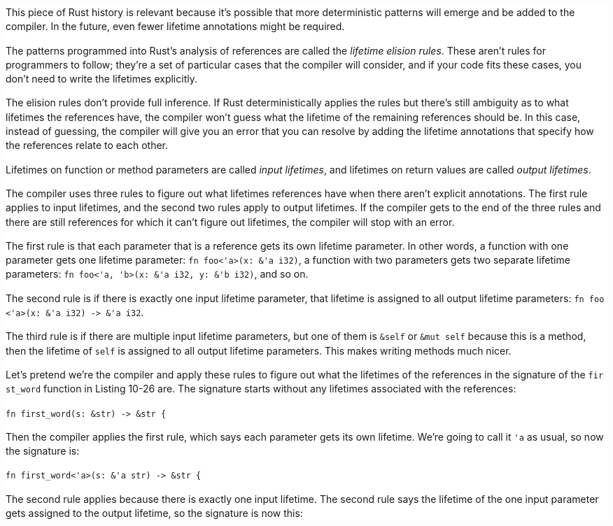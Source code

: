 This piece of Rust history is relevant because it’s possible that more
deterministic patterns will emerge and be added to the compiler. In the future,
even fewer lifetime annotations might be required.

The patterns programmed into Rust’s analysis of references are called the
*lifetime elision rules*. These aren’t rules for programmers to follow; they’re
a set of particular cases that the compiler will consider, and if your code
fits these cases, you don’t need to write the lifetimes explicitly.

The elision rules don’t provide full inference. If Rust deterministically
applies the rules but there’s still ambiguity as to what lifetimes the
references have, the compiler won’t guess what the lifetime of the remaining
references should be. In this case, instead of guessing, the compiler will give
you an error that you can resolve by adding the lifetime annotations that
specify how the references relate to each other.

Lifetimes on function or method parameters are called *input lifetimes*, and
lifetimes on return values are called *output lifetimes*.

The compiler uses three rules to figure out what lifetimes references have when
there aren’t explicit annotations. The first rule applies to input lifetimes,
and the second two rules apply to output lifetimes. If the compiler gets to the
end of the three rules and there are still references for which it can’t figure
out lifetimes, the compiler will stop with an error.

The first rule is that each parameter that is a reference gets its own lifetime
parameter. In other words, a function with one parameter gets one lifetime
parameter: `fn foo<'a>(x: &'a i32)`, a function with two parameters gets two
separate lifetime parameters: `fn foo<'a, 'b>(x: &'a i32, y: &'b i32)`, and so
on.

The second rule is if there is exactly one input lifetime parameter, that
lifetime is assigned to all output lifetime parameters: `fn foo<'a>(x: &'a i32)
-> &'a i32`.

The third rule is if there are multiple input lifetime parameters, but one of
them is `&self` or `&mut self` because this is a method, then the lifetime of
`self` is assigned to all output lifetime parameters. This makes writing
methods much nicer.

Let’s pretend we’re the compiler and apply these rules to figure out what the
lifetimes of the references in the signature of the `first_word` function in
Listing 10-26 are. The signature starts without any lifetimes associated with
the references:

```rust,ignore
fn first_word(s: &str) -> &str {
```

Then the compiler applies the first rule, which says each parameter gets its
own lifetime. We’re going to call it `'a` as usual, so now the signature is:

```rust,ignore
fn first_word<'a>(s: &'a str) -> &str {
```

The second rule applies because there is exactly one input lifetime. The second
rule says the lifetime of the one input parameter gets assigned to the output
lifetime, so the signature is now this:
